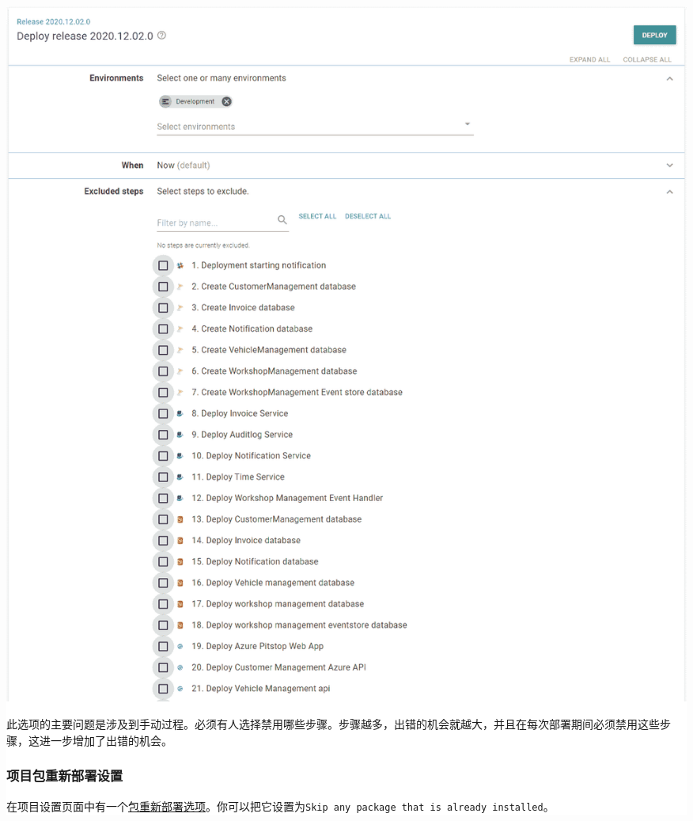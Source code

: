 [![disable steps during deployments](img/62876ae7f9bfb2b8695010b044d3d1c8.png)](#)

此选项的主要问题是涉及到手动过程。必须有人选择禁用哪些步骤。步骤越多，出错的机会就越大，并且在每次部署期间必须禁用这些步骤，这进一步增加了出错的机会。

### 项目包重新部署设置

在项目设置页面中有一个[包重新部署选项](https://octopus.com/docs/projects#deployment-settings)。你可以把它设置为`Skip any package that is already installed`。
